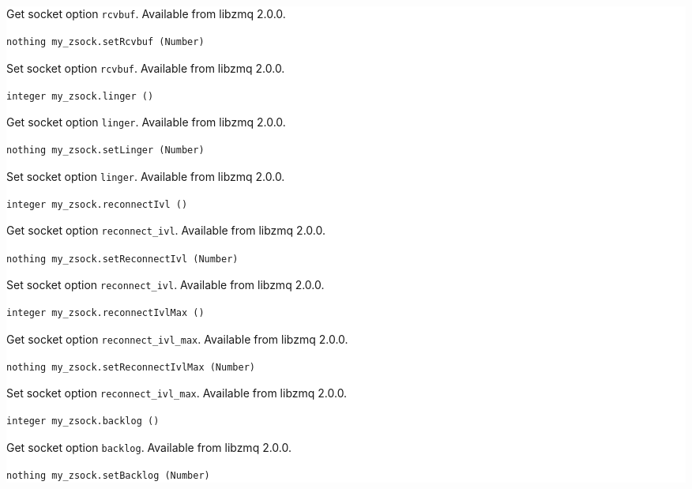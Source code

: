 Get socket option `rcvbuf`.
Available from libzmq 2.0.0.

```
nothing my_zsock.setRcvbuf (Number)
```

Set socket option `rcvbuf`.
Available from libzmq 2.0.0.

```
integer my_zsock.linger ()
```

Get socket option `linger`.
Available from libzmq 2.0.0.

```
nothing my_zsock.setLinger (Number)
```

Set socket option `linger`.
Available from libzmq 2.0.0.

```
integer my_zsock.reconnectIvl ()
```

Get socket option `reconnect_ivl`.
Available from libzmq 2.0.0.

```
nothing my_zsock.setReconnectIvl (Number)
```

Set socket option `reconnect_ivl`.
Available from libzmq 2.0.0.

```
integer my_zsock.reconnectIvlMax ()
```

Get socket option `reconnect_ivl_max`.
Available from libzmq 2.0.0.

```
nothing my_zsock.setReconnectIvlMax (Number)
```

Set socket option `reconnect_ivl_max`.
Available from libzmq 2.0.0.

```
integer my_zsock.backlog ()
```

Get socket option `backlog`.
Available from libzmq 2.0.0.

```
nothing my_zsock.setBacklog (Number)
```
